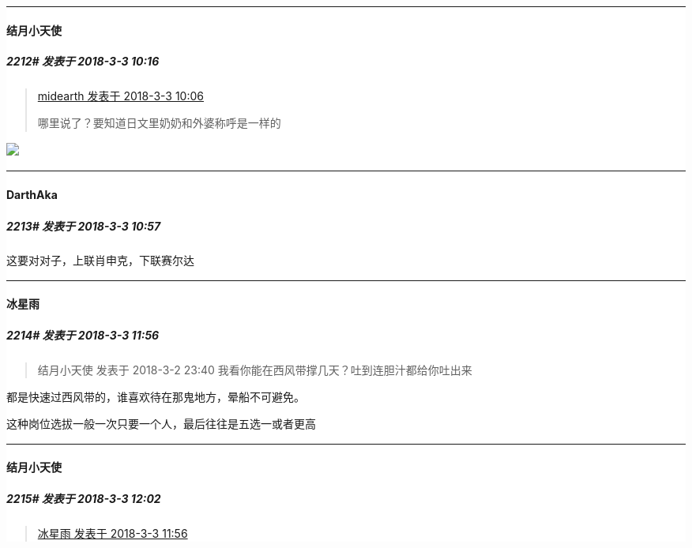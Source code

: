 



-----

####  结月小天使  
##### 2212#       发表于 2018-3-3 10:16



<blockquote><a href="httphttps://bbs.saraba1st.com/2b/forum.php?mod=redirect&amp;goto=findpost&amp;pid=38725314&amp;ptid=1572422" target="_blank">midearth 发表于 2018-3-3 10:06</a>

哪里说了？要知道日文里奶奶和外婆称呼是一样的</blockquote>
<img src="https://static.saraba1st.com/image/smiley/face2017/143.png" referrerpolicy="no-referrer">







-----

####  DarthAka  
##### 2213#       发表于 2018-3-3 10:57




这要对对子，上联肖申克，下联赛尔达







-----

####  冰星雨  
##### 2214#       发表于 2018-3-3 11:56



<blockquote>结月小天使 发表于 2018-3-2 23:40
我看你能在西风带撑几天？吐到连胆汁都给你吐出来</blockquote>
都是快速过西风带的，谁喜欢待在那鬼地方，晕船不可避免。

这种岗位选拔一般一次只要一个人，最后往往是五选一或者更高







-----

####  结月小天使  
##### 2215#       发表于 2018-3-3 12:02



<blockquote><a href="httphttps://bbs.saraba1st.com/2b/forum.php?mod=redirect&amp;goto=findpost&amp;pid=38726274&amp;ptid=1572422" target="_blank">冰星雨 发表于 2018-3-3 11:56</a>
